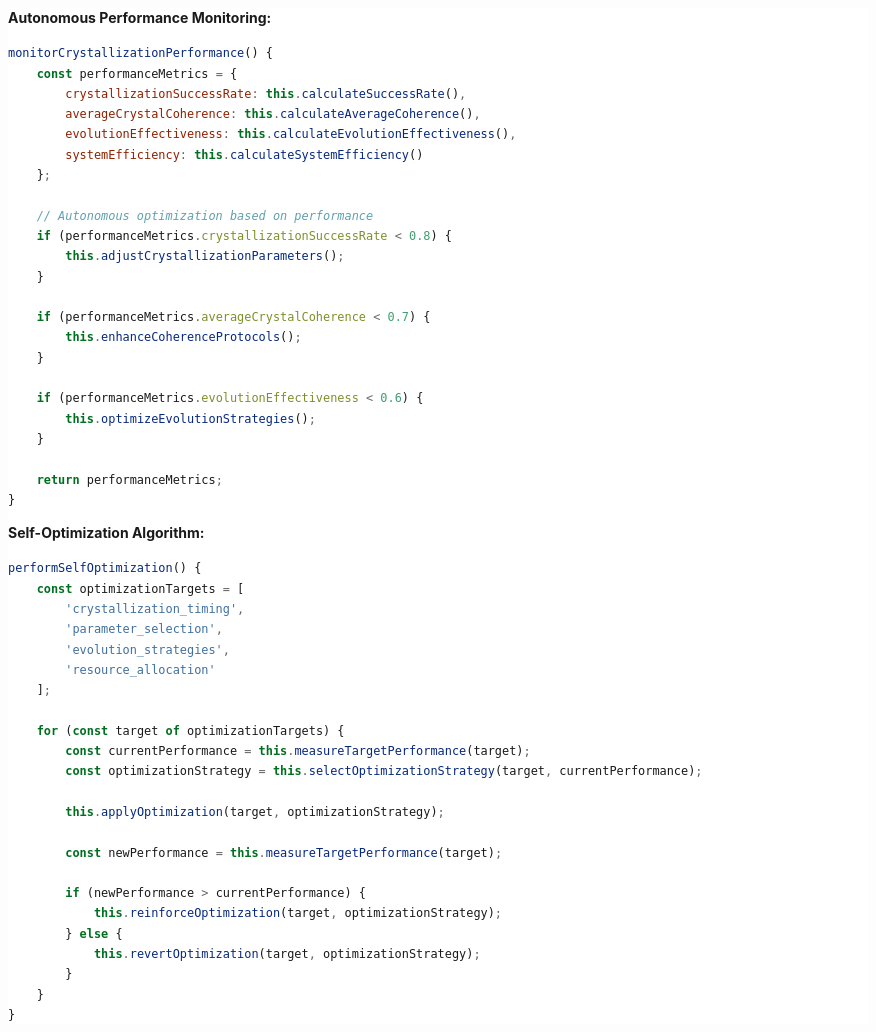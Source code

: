 ```javascript
```

**Autonomous Performance Monitoring:**
```javascript
monitorCrystallizationPerformance() {
    const performanceMetrics = {
        crystallizationSuccessRate: this.calculateSuccessRate(),
        averageCrystalCoherence: this.calculateAverageCoherence(),
        evolutionEffectiveness: this.calculateEvolutionEffectiveness(),
        systemEfficiency: this.calculateSystemEfficiency()
    };
    
    // Autonomous optimization based on performance
    if (performanceMetrics.crystallizationSuccessRate < 0.8) {
        this.adjustCrystallizationParameters();
    }
    
    if (performanceMetrics.averageCrystalCoherence < 0.7) {
        this.enhanceCoherenceProtocols();
    }
    
    if (performanceMetrics.evolutionEffectiveness < 0.6) {
        this.optimizeEvolutionStrategies();
    }
    
    return performanceMetrics;
}
```

**Self-Optimization Algorithm:**
```javascript
performSelfOptimization() {
    const optimizationTargets = [
        'crystallization_timing',
        'parameter_selection',
        'evolution_strategies',
        'resource_allocation'
    ];
    
    for (const target of optimizationTargets) {
        const currentPerformance = this.measureTargetPerformance(target);
        const optimizationStrategy = this.selectOptimizationStrategy(target, currentPerformance);
        
        this.applyOptimization(target, optimizationStrategy);
        
        const newPerformance = this.measureTargetPerformance(target);
        
        if (newPerformance > currentPerformance) {
            this.reinforceOptimization(target, optimizationStrategy);
        } else {
            this.revertOptimization(target, optimizationStrategy);
        }
    }
}
```
